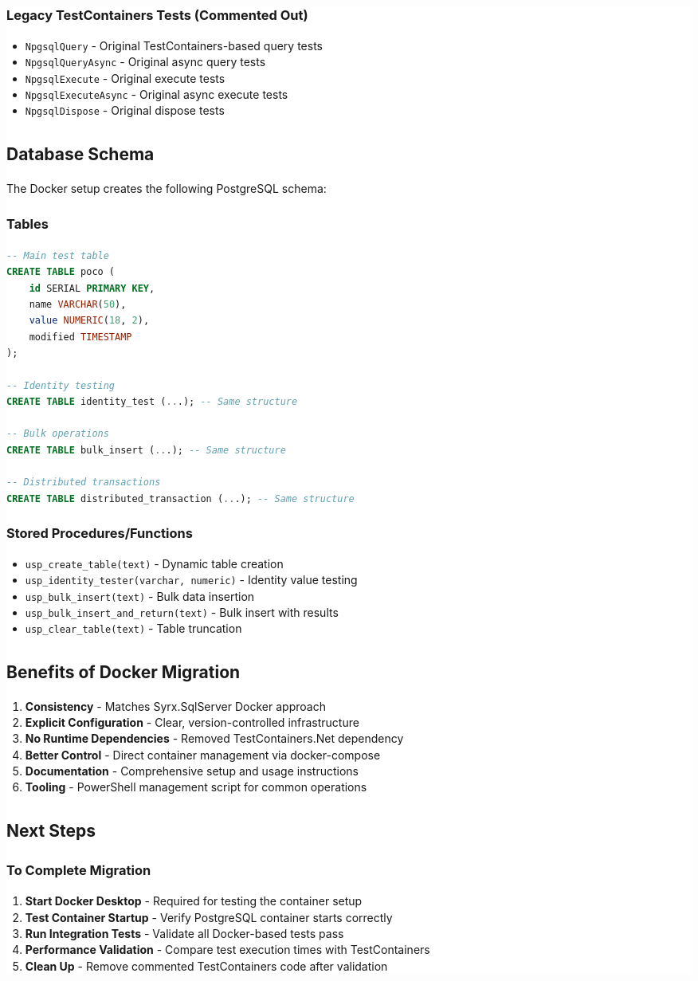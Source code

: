 ### Legacy TestContainers Tests (Commented Out)
- `NpgsqlQuery` - Original TestContainers-based query tests
- `NpgsqlQueryAsync` - Original async query tests
- `NpgsqlExecute` - Original execute tests
- `NpgsqlExecuteAsync` - Original async execute tests
- `NpgsqlDispose` - Original dispose tests

## Database Schema

The Docker setup creates the following PostgreSQL schema:

### Tables
```sql
-- Main test table
CREATE TABLE poco (
    id SERIAL PRIMARY KEY,
    name VARCHAR(50),
    value NUMERIC(18, 2),
    modified TIMESTAMP
);

-- Identity testing
CREATE TABLE identity_test (...); -- Same structure

-- Bulk operations  
CREATE TABLE bulk_insert (...); -- Same structure

-- Distributed transactions
CREATE TABLE distributed_transaction (...); -- Same structure
```

### Stored Procedures/Functions
- `usp_create_table(text)` - Dynamic table creation
- `usp_identity_tester(varchar, numeric)` - Identity value testing
- `usp_bulk_insert(text)` - Bulk data insertion
- `usp_bulk_insert_and_return(text)` - Bulk insert with results
- `usp_clear_table(text)` - Table truncation

## Benefits of Docker Migration

1. **Consistency** - Matches Syrx.SqlServer Docker approach
2. **Explicit Configuration** - Clear, version-controlled infrastructure
3. **No Runtime Dependencies** - Removed TestContainers.Net dependency
4. **Better Control** - Direct container management via docker-compose
5. **Documentation** - Comprehensive setup and usage instructions
6. **Tooling** - PowerShell management script for common operations

## Next Steps

### To Complete Migration
1. **Start Docker Desktop** - Required for testing the container setup
2. **Test Container Startup** - Verify PostgreSQL container starts correctly
3. **Run Integration Tests** - Validate all Docker-based tests pass
4. **Performance Validation** - Compare test execution times with TestContainers
5. **Clean Up** - Remove commented TestContainers code after validation
